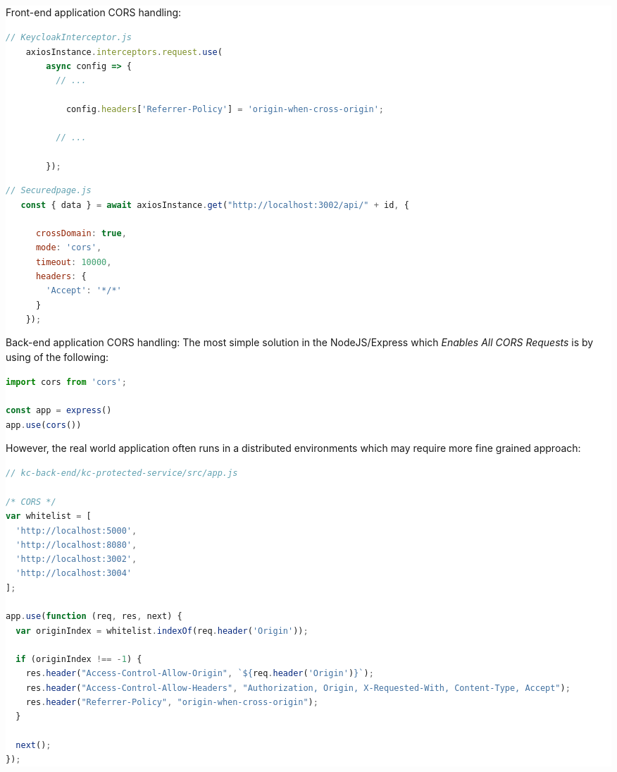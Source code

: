 Front-end application CORS handling:
```js
// KeycloakInterceptor.js
    axiosInstance.interceptors.request.use(
        async config => {
          // ...

            config.headers['Referrer-Policy'] = 'origin-when-cross-origin';
          
          // ...
        
        });


```

```js
// Securedpage.js
   const { data } = await axiosInstance.get("http://localhost:3002/api/" + id, {

      crossDomain: true,
      mode: 'cors',
      timeout: 10000,
      headers: {
        'Accept': '*/*'
      }
    });
```

Back-end application CORS handling:
The most simple solution in the NodeJS/Express which *Enables All CORS Requests* is by using of the following:

```js
import cors from 'cors';

const app = express()
app.use(cors())
```

However, the real world application often runs in a distributed environments which may require more fine grained approach:

```js
// kc-back-end/kc-protected-service/src/app.js

/* CORS */
var whitelist = [
  'http://localhost:5000', 
  'http://localhost:8080',
  'http://localhost:3002', 
  'http://localhost:3004'
];

app.use(function (req, res, next) {
  var originIndex = whitelist.indexOf(req.header('Origin'));

  if (originIndex !== -1) { 
    res.header("Access-Control-Allow-Origin", `${req.header('Origin')}`);
    res.header("Access-Control-Allow-Headers", "Authorization, Origin, X-Requested-With, Content-Type, Accept");
    res.header("Referrer-Policy", "origin-when-cross-origin");
  }

  next();
});

```